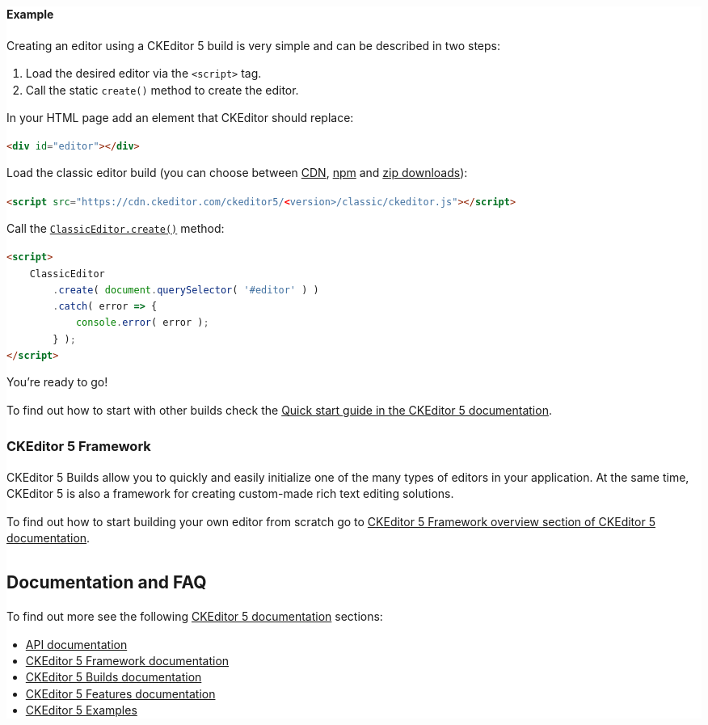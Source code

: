 #### Example

Creating an editor using a CKEditor 5 build is very simple and can be described in two steps:

1. Load the desired editor via the `<script>` tag.
2. Call the static `create()` method to create the editor.

In your HTML page add an element that CKEditor should replace:

```html
<div id="editor"></div>
```

Load the classic editor build (you can choose between [CDN](https://cdn.ckeditor.com/#ckeditor5), [npm](https://ckeditor.com/docs/ckeditor5/latest/builds/guides/integration/installation.html#npm) and [zip downloads](https://ckeditor.com/docs/ckeditor5/latest/builds/guides/integration/installation.html#zip-download)):

```html
<script src="https://cdn.ckeditor.com/ckeditor5/<version>/classic/ckeditor.js"></script>
```

Call the [`ClassicEditor.create()`](https://ckeditor.com/docs/ckeditor5/latest/api/module_editor-classic_classiceditor-ClassicEditor.html#static-function-create) method:

```html
<script>
    ClassicEditor
        .create( document.querySelector( '#editor' ) )
        .catch( error => {
            console.error( error );
        } );
</script>
```

You’re ready to go!

To find out how to start with other builds check the [Quick start guide in the CKEditor 5 documentation](https://ckeditor.com/docs/ckeditor5/latest/builds/guides/quick-start.html).

### CKEditor 5 Framework

CKEditor 5 Builds allow you to quickly and easily initialize one of the many types of editors in your application. At the same time, CKEditor 5 is also a framework for creating custom-made rich text editing solutions.

To find out how to start building your own editor from scratch go to [CKEditor 5 Framework overview section of CKEditor 5 documentation](https://ckeditor.com/docs/ckeditor5/latest/framework/guides/overview.html).

## Documentation and FAQ

To find out more see the following [CKEditor 5 documentation](https://ckeditor.com/docs/ckeditor5/latest/index.html) sections:

* [API documentation](https://ckeditor.com/docs/ckeditor5/latest/api/index.html)
* [CKEditor 5 Framework documentation](https://ckeditor.com/docs/ckeditor5/latest/framework/index.html)
* [CKEditor 5 Builds documentation](https://ckeditor.com/docs/ckeditor5/latest/builds/index.html)
* [CKEditor 5 Features documentation](https://ckeditor.com/docs/ckeditor5/latest/features/index.html)
* [CKEditor 5 Examples](https://ckeditor.com/docs/ckeditor5/latest/examples/index.html)
